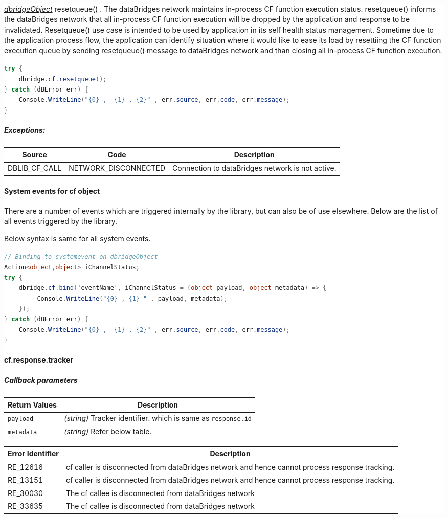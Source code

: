 *<u>dbridgeObject</u>*  resetqueue() . The dataBridges network maintains in-process CF function execution status. resetqueue() informs the dataBridges network that all in-process CF function execution will be dropped by the application and response to be invalidated. Resetqueue() use case is intended to be used by application in its self health status management. Sometime due to the application process flow, the application can identify situation where it would like to ease its load by resettiing the CF function execution queue by sending resetqueue() message to dataBridges network and than closing all in-process CF function execution.  

```c#
try {
    dbridge.cf.resetqueue();
} catch (dBError err) {
    Console.WriteLine("{0} ,  {1} , {2}" , err.source, err.code, err.message);
}
```

##### Exceptions: 

| Source        | Code                 | Description                                      |
| ------------- | -------------------- | ------------------------------------------------ |
| DBLIB_CF_CALL | NETWORK_DISCONNECTED | Connection to dataBridges network is not active. |

#### System events for cf object

There are a number of events which are triggered internally by the library, but can also be of use elsewhere. Below are the list of all events triggered by the library.

Below syntax is same for all system events. 

```c#
// Binding to systemevent on dbridgeObject 
Action<object,object> iChannelStatus;
try {
    dbridge.cf.bind('eventName', iChannelStatus = (object payload, object metadata) => {
         Console.WriteLine("{0} , {1} " , payload, metadata);
    });
} catch (dBError err) {
    Console.WriteLine("{0} ,  {1} , {2}" , err.source, err.code, err.message);
}
```

#### cf.response.tracker

##### Callback parameters

| Return Values | Description                                                  |
| ------------- | ------------------------------------------------------------ |
| `payload`     | *(string)*  Tracker identifier. which is same as `response.id` |
| `metadata`    | *(string)*  Refer below table.                               |

| Error Identifier | Description                                                  |
| ---------------- | ------------------------------------------------------------ |
| RE_12616         | cf caller is disconnected from dataBridges network and hence cannot process response tracking. |
| RE_13151         | cf caller is disconnected from dataBridges network and hence cannot process response tracking. |
| RE_30030         | The cf callee is disconnected from dataBridges network       |
| RE_33635         | The cf callee is disconnected from dataBridges network       |
